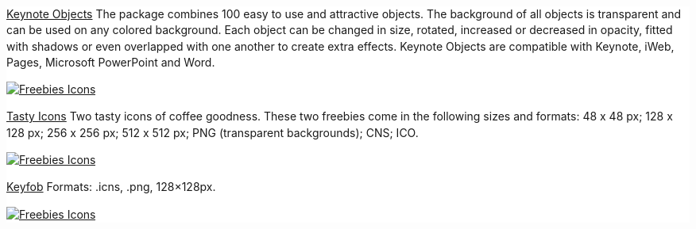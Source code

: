 <a href="https://www.ipresentee.com/iPresentee/iPresentee_-_Home.html" rel="nofollow">Keynote Objects</a>
The package combines 100 easy to use and attractive objects. The background of all objects is transparent and can be used on any colored background. Each object can be changed in size, rotated, increased or decreased in opacity, fitted with shadows or even overlapped with one another to create extra effects. Keynote Objects are compatible with Keynote, iWeb, Pages, Microsoft PowerPoint and Word.

<a href="https://www.ipresentee.com/iPresentee/iPresentee_-_Home.html" rel="nofollow"><img loading="lazy" decoding="async" src="https://archive.smashing.media/assets/344dbf88-fdf9-42bb-adb4-46f01eedd629/a5538a81-c75d-4dd7-9a0c-b65b10527afa/powerpoint.jpg" alt="Freebies Icons" width="373" height="328" /></a>

<a href="https://www.apple.com/downloads/macosx/icons_screensavers/tasty.html" rel="nofollow">Tasty Icons</a>
Two tasty icons of coffee goodness. These two freebies come in the following sizes and formats: 48 x 48 px; 128 x 128 px; 256 x 256 px; 512 x 512 px; PNG (transparent backgrounds); CNS; ICO.

<a href="https://www.apple.com/downloads/macosx/icons_screensavers/tasty.html" rel="nofollow"><img loading="lazy" decoding="async" src="https://archive.smashing.media/assets/344dbf88-fdf9-42bb-adb4-46f01eedd629/6c11d2fd-21e4-4417-8dc3-c684a7a41996/30.jpg" alt="Freebies Icons" /></a>

<a href="https://www.photoshopsupport.com/tutorials/cian/how-to-make-icons.html" rel="nofollow">Keyfob</a>
Formats: .icns, .png, 128×128px.

<a href="https://www.photoshopsupport.com/tutorials/cian/how-to-make-icons.html" rel="nofollow"><img loading="lazy" decoding="async" src="https://archive.smashing.media/assets/344dbf88-fdf9-42bb-adb4-46f01eedd629/64494de1-22da-4789-a70f-e956444e9f9f/key.gif" alt="Freebies Icons" /></a>

